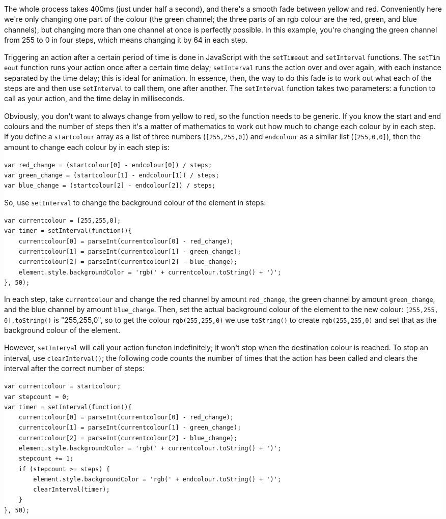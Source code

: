 <p>The whole process takes 400ms (just under half a second), and there&#39;s a smooth fade between yellow and red. Conveniently here we&#39;re only changing one part of the colour (the green channel; the three parts of an rgb colour are the red, green, and blue channels), but changing more than one channel at once is perfectly possible. In this example, you&#39;re changing the green channel from 255 to 0 in four steps, which means changing it by 64 in each step.</p>

<p>Triggering an action after a certain period of time is done in JavaScript with the <code>setTimeout</code> and <code>setInterval</code> functions. The <code>setTimeout</code> function runs your action once after a certain time delay; <code>setInterval</code> runs the action over and over again, with each instance separated by the time delay; this is ideal for animation. In essence, then, the way to do this fade is to work out what each of the steps are and then use <code>setInterval</code> to call them, one after another. The <code>setInterval</code> function takes two parameters: a function to call as your action, and the time delay in milliseconds.</p>

<p>Obviously, you don&#39;t want to always change from yellow to red, so the function needs to be generic. If you know the start and end colours and the number of steps then it&#39;s a matter of mathematics to work out how much to change each colour by in each step. If you define a <code>startcolour</code> array as a list of three numbers (<code>[255,255,0]</code>) and <code>endcolour</code> as a similar list (<code>[255,0,0]</code>), then the amount to change each colour by in each step is:</p>

<pre><code>var red_change = (startcolour[0] - endcolour[0]) / steps;
var green_change = (startcolour[1] - endcolour[1]) / steps;
var blue_change = (startcolour[2] - endcolour[2]) / steps;</code></pre>

<p>So, use <code>setInterval</code> to change the background colour of the element in steps:</p>

<pre><code>var currentcolour = [255,255,0];
var timer = setInterval(function(){
    currentcolour[0] = parseInt(currentcolour[0] - red_change);
    currentcolour[1] = parseInt(currentcolour[1] - green_change);
    currentcolour[2] = parseInt(currentcolour[2] - blue_change);
    element.style.backgroundColor = &#39;rgb(&#39; + currentcolour.toString() + &#39;)&#39;;
}, 50);</code></pre>

<p>In each step, take <code>currentcolour</code> and change the red channel by amount <code>red_change</code>, the green channel by amount <code>green_change</code>, and the blue channel by amount <code>blue_change</code>. Then, set the actual background colour of the element to the new colour: <code>[255,255,0].toString()</code> is &quot;255,255,0&quot;, so to get the colour <code>rgb(255,255,0)</code> we use <code>toString()</code> to create <code>rgb(255,255,0)</code> and set that as the background colour of the element.</p>

<p>However, <code>setInterval</code> will call your action functon indefinitely; it won&#39;t stop when the destination colour is reached. To stop an interval, use <code>clearInterval()</code>; the following code counts the number of times that the action has been called and clears the interval after the correct number of steps:</p>

<pre><code>var currentcolour = startcolour;
var stepcount = 0;
var timer = setInterval(function(){
    currentcolour[0] = parseInt(currentcolour[0] - red_change);
    currentcolour[1] = parseInt(currentcolour[1] - green_change);
    currentcolour[2] = parseInt(currentcolour[2] - blue_change);
    element.style.backgroundColor = &#39;rgb(&#39; + currentcolour.toString() + &#39;)&#39;;
    stepcount += 1;
    if (stepcount &gt;= steps) {
        element.style.backgroundColor = &#39;rgb(&#39; + endcolour.toString() + &#39;)&#39;;
        clearInterval(timer);
    }
}, 50);</code></pre>
 